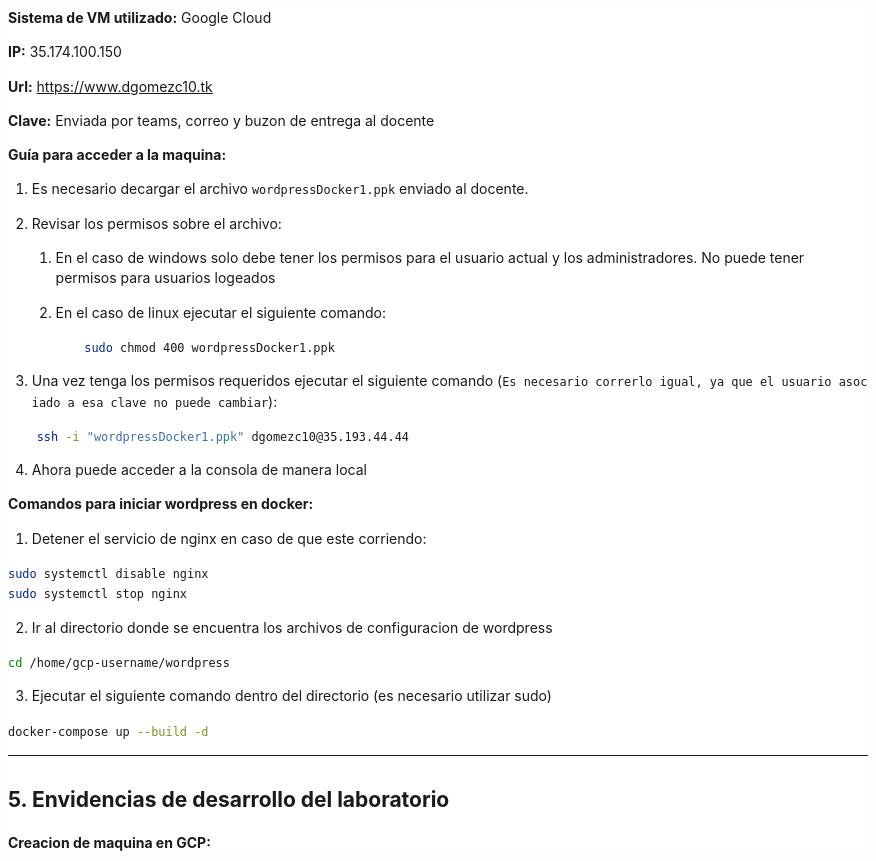 
__Sistema de VM utilizado:__ Google Cloud

__IP:__ 35.174.100.150

__Url:__ https://www.dgomezc10.tk

__Clave:__ Enviada por teams, correo y buzon de entrega al docente

__Guía para acceder a la maquina:__
1. Es necesario decargar el archivo `wordpressDocker1.ppk` enviado al docente. 

2. Revisar los permisos sobre el archivo:

    1. En el caso de windows solo debe tener los permisos para el usuario actual y los administradores. No puede tener permisos para usuarios logeados

    2. En el caso de linux ejecutar el siguiente comando:
        ```bash 
            sudo chmod 400 wordpressDocker1.ppk
        ```

3. Una vez tenga los permisos requeridos ejecutar el siguiente comando (`Es necesario correrlo igual, ya que el usuario asociado a esa clave no puede cambiar`):
```bash 
    ssh -i "wordpressDocker1.ppk" dgomezc10@35.193.44.44
```

4. Ahora puede acceder a la consola de manera local

__Comandos para iniciar wordpress en docker:__
1. Detener el servicio de nginx en caso de que este corriendo:

```bash 
sudo systemctl disable nginx
sudo systemctl stop nginx 
```

2. Ir al directorio donde se encuentra los archivos de configuracion de wordpress

```bash 
cd /home/gcp-username/wordpress
```

3. Ejecutar el siguiente comando dentro del directorio (es necesario utilizar sudo)

```bash 
docker-compose up --build -d
```

---

## 5. Envidencias de desarrollo del laboratorio

 __Creacion de maquina en GCP:__
